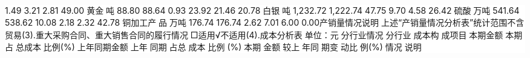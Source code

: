 1.49
3.21
2.81
49.00
黄金
吨
88.80
88.64
0.93
23.92
21.46
20.78
白银
吨
1,232.72
1,222.74
47.75
9.70
4.58
26.42
硫酸
万吨
541.64
538.62
10.08
2.18
2.32
42.78
铜加工产
品
万吨
176.74
176.74
2.62
7.01
6.00
0.00产销量情况说明
上述“产销量情况分析表”统计范围不含贸易(3).重大采购合同、重大销售合同的履行情况
□适用√不适用(4).成本分析表
单位：元
分行业情况
分行业
成本构
成项目
本期金额
本期占
总成本
比例(%)
上年同期金额
上年
同期
占总
成本
比例
(%)
本期
金额
较上
年同
期变
动比
例(%)
情况
说明